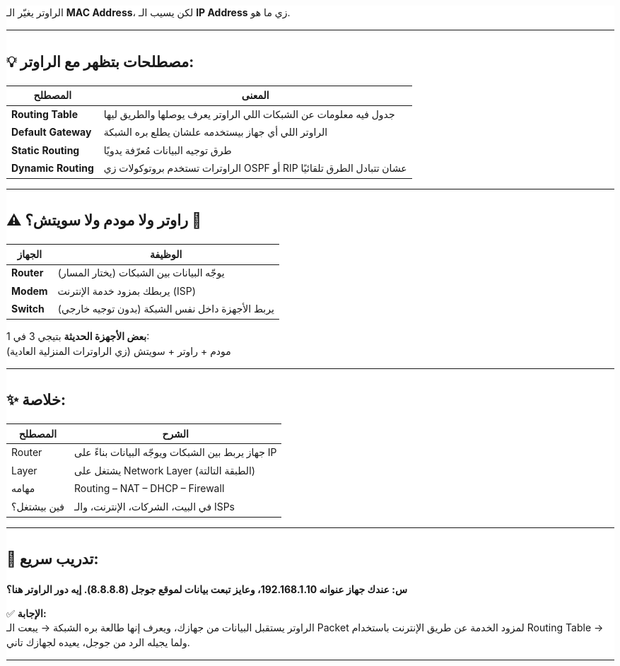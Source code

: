 الراوتر يغيّر الـ **MAC Address**، لكن يسيب الـ **IP Address** زي ما هو.

---

## 💡 مصطلحات بتظهر مع الراوتر:

|المصطلح|المعنى|
|---|---|
|**Routing Table**|جدول فيه معلومات عن الشبكات اللي الراوتر يعرف يوصلها والطريق ليها|
|**Default Gateway**|الراوتر اللي أي جهاز بيستخدمه علشان يطلع بره الشبكة|
|**Static Routing**|طرق توجيه البيانات مُعرّفة يدويًا|
|**Dynamic Routing**|الراوترات تستخدم بروتوكولات زي OSPF أو RIP عشان تتبادل الطرق تلقائيًا|

---

## ⚠️ راوتر ولا مودم ولا سويتش؟ 👀

|الجهاز|الوظيفة|
|---|---|
|**Router**|يوجّه البيانات بين الشبكات (يختار المسار)|
|**Modem**|يربطك بمزود خدمة الإنترنت (ISP)|
|**Switch**|يربط الأجهزة داخل نفس الشبكة (بدون توجيه خارجي)|

**بعض الأجهزة الحديثة** بتيجي 3 في 1:  
مودم + راوتر + سويتش (زي الراوترات المنزلية العادية)

---

## ✨ خلاصة:

|المصطلح|الشرح|
|---|---|
|Router|جهاز يربط بين الشبكات ويوجّه البيانات بناءً على IP|
|Layer|يشتغل على Network Layer (الطبقة التالتة)|
|مهامه|Routing – NAT – DHCP – Firewall|
|فين بيشتغل؟|في البيت، الشركات، الإنترنت، والـ ISPs|

---

## 🧪 تدريب سريع:

**س: عندك جهاز عنوانه 192.168.1.10، وعايز تبعت بيانات لموقع جوجل (8.8.8.8). إيه دور الراوتر هنا؟**

✅ **الإجابة:**  
الراوتر يستقبل البيانات من جهازك، ويعرف إنها طالعة بره الشبكة → يبعت الـ Packet لمزود الخدمة عن طريق الإنترنت باستخدام Routing Table → ولما يجيله الرد من جوجل، يعيده لجهازك تاني.

---